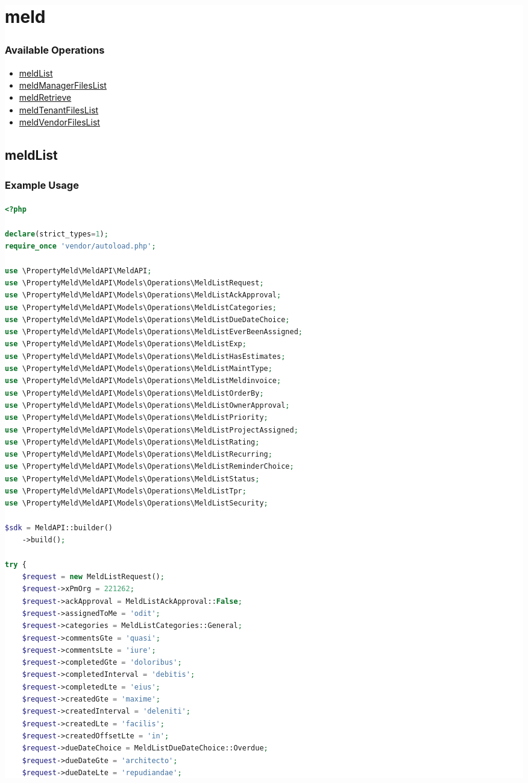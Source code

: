 # meld

### Available Operations

* [meldList](#meldlist)
* [meldManagerFilesList](#meldmanagerfileslist)
* [meldRetrieve](#meldretrieve)
* [meldTenantFilesList](#meldtenantfileslist)
* [meldVendorFilesList](#meldvendorfileslist)

## meldList

### Example Usage

```php
<?php

declare(strict_types=1);
require_once 'vendor/autoload.php';

use \PropertyMeld\MeldAPI\MeldAPI;
use \PropertyMeld\MeldAPI\Models\Operations\MeldListRequest;
use \PropertyMeld\MeldAPI\Models\Operations\MeldListAckApproval;
use \PropertyMeld\MeldAPI\Models\Operations\MeldListCategories;
use \PropertyMeld\MeldAPI\Models\Operations\MeldListDueDateChoice;
use \PropertyMeld\MeldAPI\Models\Operations\MeldListEverBeenAssigned;
use \PropertyMeld\MeldAPI\Models\Operations\MeldListExp;
use \PropertyMeld\MeldAPI\Models\Operations\MeldListHasEstimates;
use \PropertyMeld\MeldAPI\Models\Operations\MeldListMaintType;
use \PropertyMeld\MeldAPI\Models\Operations\MeldListMeldinvoice;
use \PropertyMeld\MeldAPI\Models\Operations\MeldListOrderBy;
use \PropertyMeld\MeldAPI\Models\Operations\MeldListOwnerApproval;
use \PropertyMeld\MeldAPI\Models\Operations\MeldListPriority;
use \PropertyMeld\MeldAPI\Models\Operations\MeldListProjectAssigned;
use \PropertyMeld\MeldAPI\Models\Operations\MeldListRating;
use \PropertyMeld\MeldAPI\Models\Operations\MeldListRecurring;
use \PropertyMeld\MeldAPI\Models\Operations\MeldListReminderChoice;
use \PropertyMeld\MeldAPI\Models\Operations\MeldListStatus;
use \PropertyMeld\MeldAPI\Models\Operations\MeldListTpr;
use \PropertyMeld\MeldAPI\Models\Operations\MeldListSecurity;

$sdk = MeldAPI::builder()
    ->build();

try {
    $request = new MeldListRequest();
    $request->xPmOrg = 221262;
    $request->ackApproval = MeldListAckApproval::False;
    $request->assignedToMe = 'odit';
    $request->categories = MeldListCategories::General;
    $request->commentsGte = 'quasi';
    $request->commentsLte = 'iure';
    $request->completedGte = 'doloribus';
    $request->completedInterval = 'debitis';
    $request->completedLte = 'eius';
    $request->createdGte = 'maxime';
    $request->createdInterval = 'deleniti';
    $request->createdLte = 'facilis';
    $request->createdOffsetLte = 'in';
    $request->dueDateChoice = MeldListDueDateChoice::Overdue;
    $request->dueDateGte = 'architecto';
    $request->dueDateLte = 'repudiandae';
```